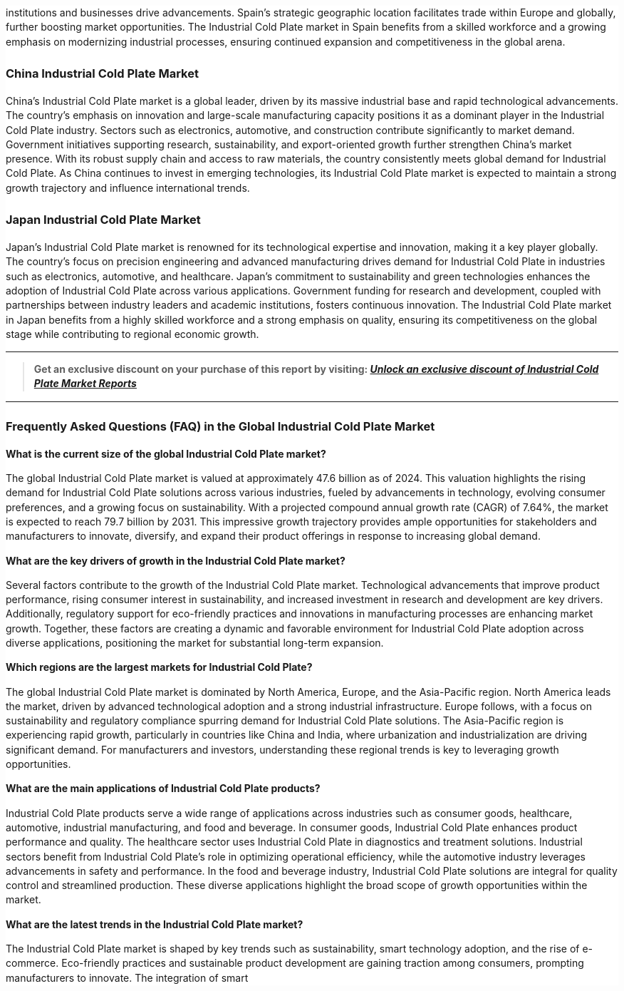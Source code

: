 institutions and businesses drive advancements. Spain&rsquo;s strategic geographic location facilitates trade within Europe and globally, further boosting market opportunities. The Industrial Cold Plate market in Spain benefits from a skilled workforce and a growing emphasis on modernizing industrial processes, ensuring continued expansion and competitiveness in the global arena.</p><h3>China Industrial Cold Plate Market</h3><p>China&rsquo;s Industrial Cold Plate market is a global leader, driven by its massive industrial base and rapid technological advancements. The country&rsquo;s emphasis on innovation and large-scale manufacturing capacity positions it as a dominant player in the Industrial Cold Plate industry. Sectors such as electronics, automotive, and construction contribute significantly to market demand. Government initiatives supporting research, sustainability, and export-oriented growth further strengthen China&rsquo;s market presence. With its robust supply chain and access to raw materials, the country consistently meets global demand for Industrial Cold Plate. As China continues to invest in emerging technologies, its Industrial Cold Plate market is expected to maintain a strong growth trajectory and influence international trends.</p><h3>Japan Industrial Cold Plate Market</h3><p>Japan&rsquo;s Industrial Cold Plate market is renowned for its technological expertise and innovation, making it a key player globally. The country&rsquo;s focus on precision engineering and advanced manufacturing drives demand for Industrial Cold Plate in industries such as electronics, automotive, and healthcare. Japan&rsquo;s commitment to sustainability and green technologies enhances the adoption of Industrial Cold Plate across various applications. Government funding for research and development, coupled with partnerships between industry leaders and academic institutions, fosters continuous innovation. The Industrial Cold Plate market in Japan benefits from a highly skilled workforce and a strong emphasis on quality, ensuring its competitiveness on the global stage while contributing to regional economic growth.</p><hr /><blockquote><p><strong>Get an exclusive discount on your purchase of this report by visiting: <em><a href="://marketresearchpulse.com/ask-for-discount/143668?utm_source=Github&amp;utm_medium=052">Unlock an exclusive discount of Industrial Cold Plate Market Reports</a></em>&nbsp;</strong></p></blockquote><hr /><h3>Frequently Asked Questions (FAQ) in the Global Industrial Cold Plate Market</h3><p><strong>What is the current size of the global Industrial Cold Plate market?</strong></p><p>The global Industrial Cold Plate market is valued at approximately 47.6 billion as of 2024. This valuation highlights the rising demand for Industrial Cold Plate solutions across various industries, fueled by advancements in technology, evolving consumer preferences, and a growing focus on sustainability. With a projected compound annual growth rate (CAGR) of 7.64%, the market is expected to reach 79.7 billion by 2031. This impressive growth trajectory provides ample opportunities for stakeholders and manufacturers to innovate, diversify, and expand their product offerings in response to increasing global demand.</p><p><strong>What are the key drivers of growth in the Industrial Cold Plate market?</strong></p><p>Several factors contribute to the growth of the Industrial Cold Plate market. Technological advancements that improve product performance, rising consumer interest in sustainability, and increased investment in research and development are key drivers. Additionally, regulatory support for eco-friendly practices and innovations in manufacturing processes are enhancing market growth. Together, these factors are creating a dynamic and favorable environment for Industrial Cold Plate adoption across diverse applications, positioning the market for substantial long-term expansion.</p><p><strong>Which regions are the largest markets for Industrial Cold Plate?</strong></p><p>The global Industrial Cold Plate market is dominated by North America, Europe, and the Asia-Pacific region. North America leads the market, driven by advanced technological adoption and a strong industrial infrastructure. Europe follows, with a focus on sustainability and regulatory compliance spurring demand for Industrial Cold Plate solutions. The Asia-Pacific region is experiencing rapid growth, particularly in countries like China and India, where urbanization and industrialization are driving significant demand. For manufacturers and investors, understanding these regional trends is key to leveraging growth opportunities.</p><p><strong>What are the main applications of Industrial Cold Plate products?</strong></p><p>Industrial Cold Plate products serve a wide range of applications across industries such as consumer goods, healthcare, automotive, industrial manufacturing, and food and beverage. In consumer goods, Industrial Cold Plate enhances product performance and quality. The healthcare sector uses Industrial Cold Plate in diagnostics and treatment solutions. Industrial sectors benefit from Industrial Cold Plate&rsquo;s role in optimizing operational efficiency, while the automotive industry leverages advancements in safety and performance. In the food and beverage industry, Industrial Cold Plate solutions are integral for quality control and streamlined production. These diverse applications highlight the broad scope of growth opportunities within the market.</p><p><strong>What are the latest trends in the Industrial Cold Plate market?</strong></p><p>The Industrial Cold Plate market is shaped by key trends such as sustainability, smart technology adoption, and the rise of e-commerce. Eco-friendly practices and sustainable product development are gaining traction among consumers, prompting manufacturers to innovate. The integration of smart